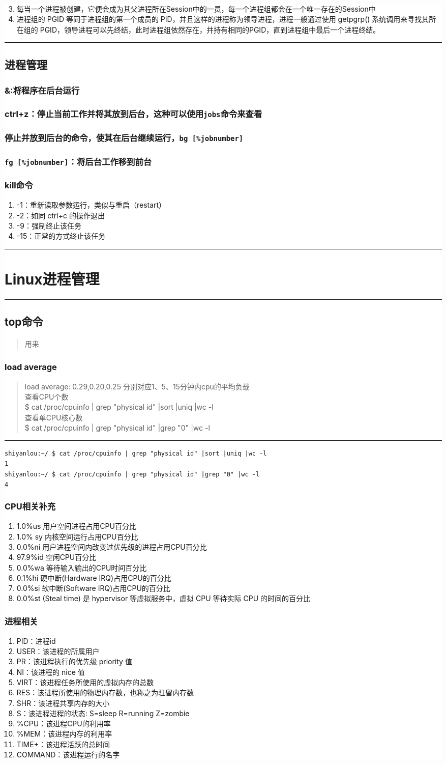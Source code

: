  3. 每当一个进程被创建，它便会成为其父进程所在Session中的一员，每一个进程组都会在一个唯一存在的Session中    
 4. 进程组的 PGID 等同于进程组的第一个成员的 PID，并且这样的进程称为领导进程，进程一般通过使用 getpgrp() 系统调用来寻找其所在组的 PGID，领导进程可以先终结，此时进程组依然存在，并持有相同的PGID，直到进程组中最后一个进程终结。
****  
## 进程管理  
### &:将程序在后台运行  
### ctrl+z：停止当前工作并将其放到后台，这种可以使用`jobs`命令来查看  
### 停止并放到后台的命令，使其在后台继续运行，`bg [%jobnumber]`  
### `fg [%jobnumber]`：将后台工作移到前台  
### kill命令  
1. -1：重新读取参数运行，类似与重启（restart）    
2. -2：如同 ctrl+c 的操作退出  
3. -9：强制终止该任务  
4. -15：正常的方式终止该任务  
****  
# Linux进程管理  
****  
## top命令  
> 用来
### load average  
> load average: 0.29,0.20,0.25	分别对应1、5、15分钟内cpu的平均负载  
查看CPU个数  
	$ cat /proc/cpuinfo | grep "physical id" |sort |uniq |wc -l  
查看单CPU核心数  
	$ cat /proc/cpuinfo | grep "physical id" |grep "0" |wc -l  
****  
	shiyanlou:~/ $ cat /proc/cpuinfo | grep "physical id" |sort |uniq |wc -l
	1
	shiyanlou:~/ $ cat /proc/cpuinfo | grep "physical id" |grep "0" |wc -l
	4  

### CPU相关补充  
1. 1.0%us	用户空间进程占用CPU百分比  
2. 1.0% sy	内核空间运行占用CPU百分比  
3. 0.0%ni	用户进程空间内改变过优先级的进程占用CPU百分比  
4. 97.9%id	空闲CPU百分比  
5. 0.0%wa	等待输入输出的CPU时间百分比  
6. 0.1%hi	硬中断(Hardware IRQ)占用CPU的百分比  
7. 0.0%si	软中断(Software IRQ)占用CPU的百分比  
8. 0.0%st	(Steal time) 是 hypervisor 等虚拟服务中，虚拟 CPU 等待实际 CPU 的时间的百分比  
### 进程相关  
1. PID：进程id  
2. USER：该进程的所属用户  
3. PR：该进程执行的优先级 priority 值  
4. NI：该进程的 nice 值  
5. VIRT：该进程任务所使用的虚拟内存的总数  
6. RES：该进程所使用的物理内存数，也称之为驻留内存数  
7. SHR：该进程共享内存的大小  
8. S：该进程进程的状态: S=sleep R=running Z=zombie  
9. %CPU：该进程CPU的利用率  
10. %MEM：该进程内存的利用率  
11. TIME+：该进程活跃的总时间  
12. COMMAND：该进程运行的名字  